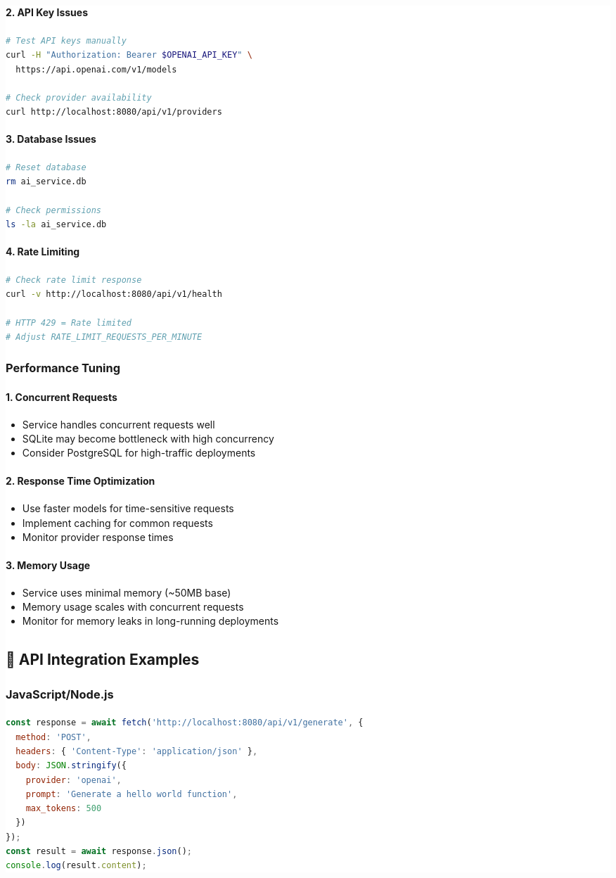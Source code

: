 #### 2. API Key Issues
```bash
# Test API keys manually
curl -H "Authorization: Bearer $OPENAI_API_KEY" \
  https://api.openai.com/v1/models

# Check provider availability
curl http://localhost:8080/api/v1/providers
```

#### 3. Database Issues
```bash
# Reset database
rm ai_service.db

# Check permissions
ls -la ai_service.db
```

#### 4. Rate Limiting
```bash
# Check rate limit response
curl -v http://localhost:8080/api/v1/health

# HTTP 429 = Rate limited
# Adjust RATE_LIMIT_REQUESTS_PER_MINUTE
```

### Performance Tuning

#### 1. Concurrent Requests
- Service handles concurrent requests well
- SQLite may become bottleneck with high concurrency
- Consider PostgreSQL for high-traffic deployments

#### 2. Response Time Optimization
- Use faster models for time-sensitive requests
- Implement caching for common requests
- Monitor provider response times

#### 3. Memory Usage
- Service uses minimal memory (~50MB base)
- Memory usage scales with concurrent requests
- Monitor for memory leaks in long-running deployments

## 📝 API Integration Examples

### JavaScript/Node.js
```javascript
const response = await fetch('http://localhost:8080/api/v1/generate', {
  method: 'POST',
  headers: { 'Content-Type': 'application/json' },
  body: JSON.stringify({
    provider: 'openai',
    prompt: 'Generate a hello world function',
    max_tokens: 500
  })
});
const result = await response.json();
console.log(result.content);
```
